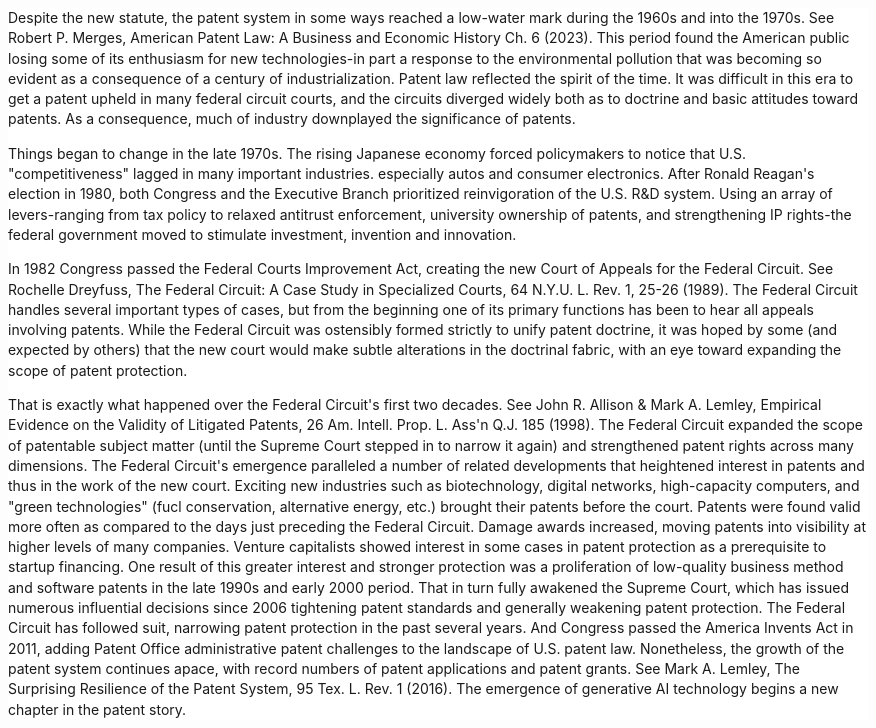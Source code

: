 Despite the new statute, the patent system in some ways reached a low-water mark during the 1960s and into the 1970s. See Robert P. Merges, American Patent Law: A Business and Economic History Ch. 6 (2023). This period found the American public losing some of its enthusiasm for new technologies-in part a response to the environmental pollution that was becoming so evident as a consequence of a century of industrialization. Patent law reflected the spirit of the time. It was difficult in this era to get a patent upheld in many federal circuit courts, and the circuits diverged widely both as to doctrine and basic attitudes toward patents. As a consequence, much of industry downplayed the significance of patents.

Things began to change in the late 1970s. The rising Japanese economy forced policymakers to notice that U.S. "competitiveness" lagged in many important industries.
especially autos and consumer electronics. After Ronald Reagan's election in 1980, both Congress and the Executive Branch prioritized reinvigoration of the U.S. R\&D system. Using an array of levers-ranging from tax policy to relaxed antitrust enforcement, university ownership of patents, and strengthening IP rights-the federal government moved to stimulate investment, invention and innovation.

In 1982 Congress passed the Federal Courts Improvement Act, creating the new Court of Appeals for the Federal Circuit. See Rochelle Dreyfuss, The Federal Circuit: A Case Study in Specialized Courts, 64 N.Y.U. L. Rev. 1, 25-26 (1989). The Federal Circuit handles several important types of cases, but from the beginning one of its primary functions has been to hear all appeals involving patents. While the Federal Circuit was ostensibly formed strictly to unify patent doctrine, it was hoped by some (and expected by others) that the new court would make subtle alterations in the doctrinal fabric, with an eye toward expanding the scope of patent protection.

That is exactly what happened over the Federal Circuit's first two decades. See John R. Allison \& Mark A. Lemley, Empirical Evidence on the Validity of Litigated Patents, 26 Am. Intell. Prop. L. Ass'n Q.J. 185 (1998). The Federal Circuit expanded the scope of patentable subject matter (until the Supreme Court stepped in to narrow it again) and strengthened patent rights across many dimensions. The Federal Circuit's emergence paralleled a number of related developments that heightened interest in patents and thus in the work of the new court. Exciting new industries such as biotechnology, digital networks, high-capacity computers, and "green technologies" (fucl conservation, alternative energy, etc.) brought their patents before the court. Patents were found valid more often as compared to the days just preceding the Federal Circuit. Damage awards increased, moving patents into visibility at higher levels of many companies. Venture capitalists showed interest in some cases in patent protection as a prerequisite to startup financing. One result of this greater interest and stronger protection was a proliferation of low-quality business method and software patents in the late 1990s and early 2000 period. That in turn fully awakened the Supreme Court, which has issued numerous influential decisions since 2006 tightening patent standards and generally weakening patent protection. The Federal Circuit has followed suit, narrowing patent protection in the past several years. And Congress passed the America Invents Act in 2011, adding Patent Office administrative patent challenges to the landscape of U.S. patent law. Nonetheless, the growth of the patent system continues apace, with record numbers of patent applications and patent grants. See Mark A. Lemley, The Surprising Resilience of the Patent System, 95 Tex. L. Rev. 1 (2016). The emergence of generative AI technology begins a new chapter in the patent story.
